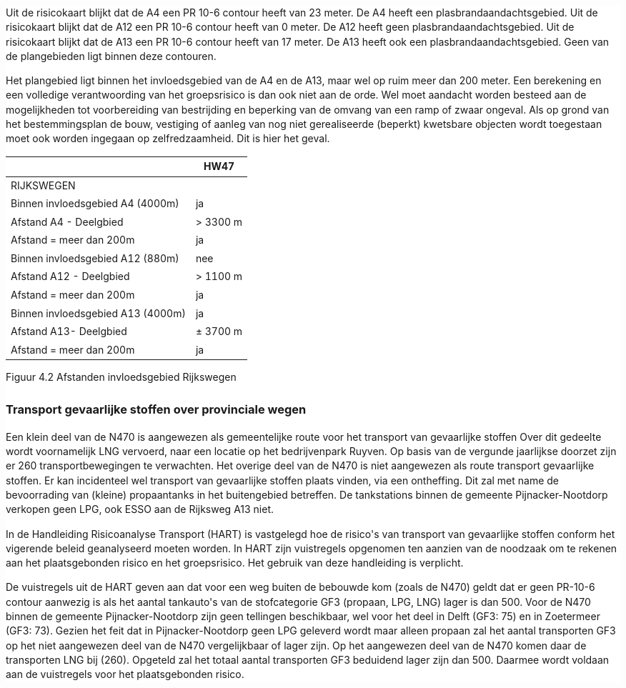 Uit de risicokaart blijkt dat de A4 een PR 10-6 contour heeft van 23 meter. De A4 heeft een plasbrandaandachtsgebied. Uit de risicokaart blijkt dat de A12 een PR 10-6 contour heeft van 0 meter. De A12 heeft geen plasbrandaandachtsgebied. Uit de risicokaart blijkt dat de A13 een PR 10-6 contour heeft van 17 meter. De A13 heeft ook een plasbrandaandachtsgebied. Geen van de plangebieden ligt binnen deze contouren.

Het plangebied ligt binnen het invloedsgebied van de A4 en de A13, maar wel op ruim meer dan 200 meter. Een berekening en een volledige verantwoording van het groepsrisico is dan ook niet aan de orde. Wel moet aandacht worden besteed aan de mogelijkheden tot voorbereiding van bestrijding en beperking van de omvang van een ramp of zwaar ongeval. Als op grond van het bestemmingsplan de bouw, vestiging of aanleg van nog niet gerealiseerde (beperkt) kwetsbare objecten wordt toegestaan moet ook worden ingegaan op zelfredzaamheid. Dit is hier het geval.

|                                   | HW47     |
|-----------------------------------|----------|
| RIJKSWEGEN                        |          |
| Binnen invloedsgebied A4 (4000m)  | ja       |
| Afstand A4 - Deelgbied            | > 3300 m |
| Afstand = meer dan 200m           | ja       |
| Binnen invloedsgebied A12 (880m)  | nee      |
| Afstand A12 - Deelgbied           | > 1100 m |
| Afstand = meer dan 200m           | ja       |
| Binnen invloedsgebied A13 (4000m) | ja       |
| Afstand A13- Deelgbied            | ± 3700 m |
| Afstand = meer dan 200m           | ja       |

Figuur 4.2 Afstanden invloedsgebied Rijkswegen

### Transport gevaarlijke stoffen over provinciale wegen

Een klein deel van de N470 is aangewezen als gemeentelijke route voor het transport van gevaarlijke stoffen Over dit gedeelte wordt voornamelijk LNG vervoerd, naar een locatie op het bedrijvenpark Ruyven. Op basis van de vergunde jaarlijkse doorzet zijn er 260 transportbewegingen te verwachten. Het overige deel van de N470 is niet aangewezen als route transport gevaarlijke stoffen. Er kan incidenteel wel transport van gevaarlijke stoffen plaats vinden, via een ontheffing. Dit zal met name de bevoorrading van (kleine) propaantanks in het buitengebied betreffen. De tankstations binnen de gemeente Pijnacker-Nootdorp verkopen geen LPG, ook ESSO aan de Rijksweg A13 niet.

In de Handleiding Risicoanalyse Transport (HART) is vastgelegd hoe de risico's van transport van gevaarlijke stoffen conform het vigerende beleid geanalyseerd moeten worden. In HART zijn vuistregels opgenomen ten aanzien van de noodzaak om te rekenen aan het plaatsgebonden risico en het groepsrisico. Het gebruik van deze handleiding is verplicht.

De vuistregels uit de HART geven aan dat voor een weg buiten de bebouwde kom (zoals de N470) geldt dat er geen PR-10-6 contour aanwezig is als het aantal tankauto's van de stofcategorie GF3 (propaan, LPG, LNG) lager is dan 500. Voor de N470 binnen de gemeente Pijnacker-Nootdorp zijn geen tellingen beschikbaar, wel voor het deel in Delft (GF3: 75) en in Zoetermeer (GF3: 73). Gezien het feit dat in Pijnacker-Nootdorp geen LPG geleverd wordt maar alleen propaan zal het aantal transporten GF3 op het niet aangewezen deel van de N470 vergelijkbaar of lager zijn. Op het aangewezen deel van de N470 komen daar de transporten LNG bij (260). Opgeteld zal het totaal aantal transporten GF3 beduidend lager zijn dan 500. Daarmee wordt voldaan aan de vuistregels voor het plaatsgebonden risico.
